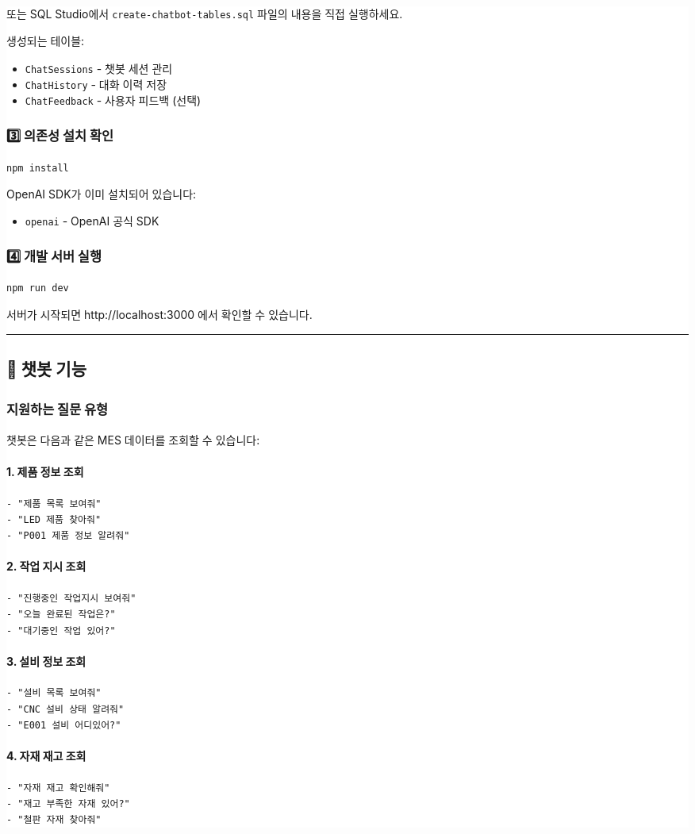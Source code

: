 또는 SQL Studio에서 `create-chatbot-tables.sql` 파일의 내용을 직접 실행하세요.

생성되는 테이블:
- `ChatSessions` - 챗봇 세션 관리
- `ChatHistory` - 대화 이력 저장
- `ChatFeedback` - 사용자 피드백 (선택)

### 3️⃣ 의존성 설치 확인

```bash
npm install
```

OpenAI SDK가 이미 설치되어 있습니다:
- `openai` - OpenAI 공식 SDK

### 4️⃣ 개발 서버 실행

```bash
npm run dev
```

서버가 시작되면 http://localhost:3000 에서 확인할 수 있습니다.

---

## 🎯 챗봇 기능

### 지원하는 질문 유형

챗봇은 다음과 같은 MES 데이터를 조회할 수 있습니다:

#### 1. 제품 정보 조회
```
- "제품 목록 보여줘"
- "LED 제품 찾아줘"
- "P001 제품 정보 알려줘"
```

#### 2. 작업 지시 조회
```
- "진행중인 작업지시 보여줘"
- "오늘 완료된 작업은?"
- "대기중인 작업 있어?"
```

#### 3. 설비 정보 조회
```
- "설비 목록 보여줘"
- "CNC 설비 상태 알려줘"
- "E001 설비 어디있어?"
```

#### 4. 자재 재고 조회
```
- "자재 재고 확인해줘"
- "재고 부족한 자재 있어?"
- "철판 자재 찾아줘"
```
